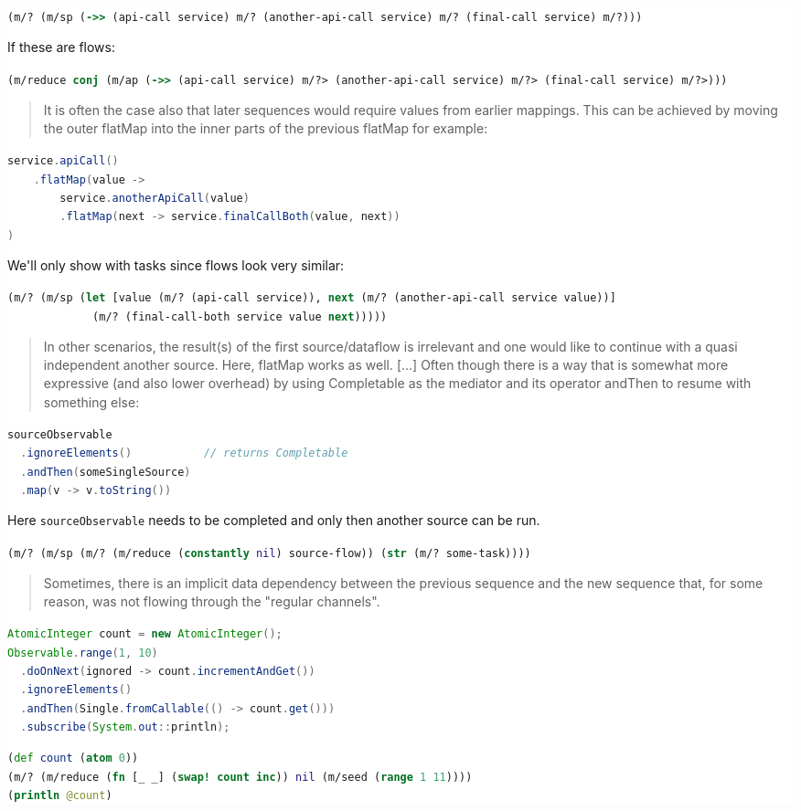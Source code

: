 ```clj
(m/? (m/sp (->> (api-call service) m/? (another-api-call service) m/? (final-call service) m/?)))
```

If these are flows:

```clj
(m/reduce conj (m/ap (->> (api-call service) m/?> (another-api-call service) m/?> (final-call service) m/?>)))
```


> It is often the case also that later sequences would require values from earlier mappings. This can be achieved by moving the outer flatMap into the inner parts of the previous flatMap for example:

```java
service.apiCall()
    .flatMap(value ->
        service.anotherApiCall(value)
        .flatMap(next -> service.finalCallBoth(value, next))
)
```

We'll only show with tasks since flows look very similar:

```clj
(m/? (m/sp (let [value (m/? (api-call service)), next (m/? (another-api-call service value))]
             (m/? (final-call-both service value next)))))
```


> In other scenarios, the result(s) of the first source/dataflow is irrelevant and one would like to continue with a quasi independent another source. Here, flatMap works as well. [...] Often though there is a way that is somewhat more expressive (and also lower overhead) by using Completable as the mediator and its operator andThen to resume with something else:

```java
sourceObservable
  .ignoreElements()           // returns Completable
  .andThen(someSingleSource)
  .map(v -> v.toString())
```

Here `sourceObservable` needs to be completed and only then another source can be run.

```clj
(m/? (m/sp (m/? (m/reduce (constantly nil) source-flow)) (str (m/? some-task))))
```


> Sometimes, there is an implicit data dependency between the previous sequence and the new sequence that, for some reason, was not flowing through the "regular channels".

```java
AtomicInteger count = new AtomicInteger();
Observable.range(1, 10)
  .doOnNext(ignored -> count.incrementAndGet())
  .ignoreElements()
  .andThen(Single.fromCallable(() -> count.get()))
  .subscribe(System.out::println);
```

```clj
(def count (atom 0))
(m/? (m/reduce (fn [_ _] (swap! count inc)) nil (m/seed (range 1 11))))
(println @count)
```
